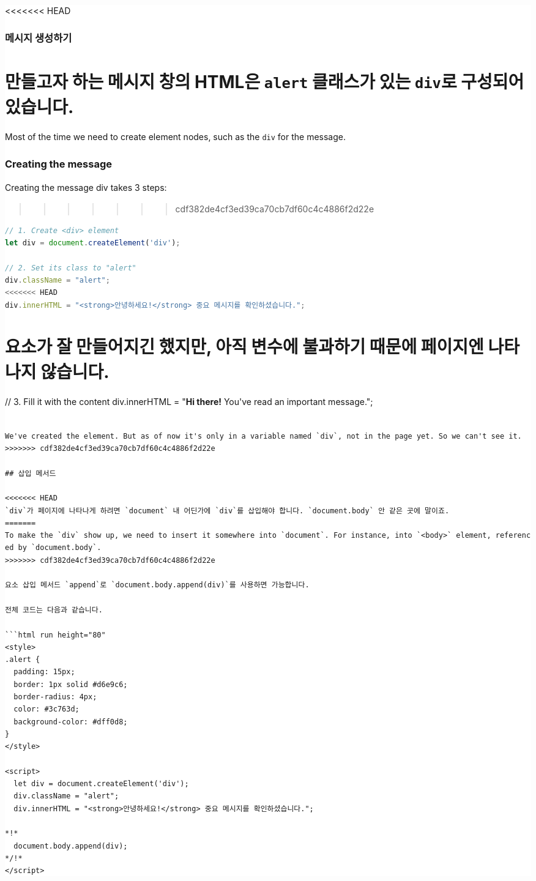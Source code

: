 <<<<<<< HEAD
### 메시지 생성하기

만들고자 하는 메시지 창의 HTML은 `alert` 클래스가 있는 `div`로 구성되어 있습니다.
=======
Most of the time we need to create element nodes, such as the `div` for the message.

### Creating the message

Creating the message div takes 3 steps:
>>>>>>> cdf382de4cf3ed39ca70cb7df60c4c4886f2d22e

```js
// 1. Create <div> element
let div = document.createElement('div');

// 2. Set its class to "alert"
div.className = "alert";
<<<<<<< HEAD
div.innerHTML = "<strong>안녕하세요!</strong> 중요 메시지를 확인하셨습니다.";
```

요소가 잘 만들어지긴 했지만, 아직 변수에 불과하기 때문에 페이지엔 나타나지 않습니다. 
=======

// 3. Fill it with the content
div.innerHTML = "<strong>Hi there!</strong> You've read an important message.";
```

We've created the element. But as of now it's only in a variable named `div`, not in the page yet. So we can't see it.
>>>>>>> cdf382de4cf3ed39ca70cb7df60c4c4886f2d22e

## 삽입 메서드

<<<<<<< HEAD
`div`가 페이지에 나타나게 하려면 `document` 내 어딘가에 `div`를 삽입해야 합니다. `document.body` 안 같은 곳에 말이죠.
=======
To make the `div` show up, we need to insert it somewhere into `document`. For instance, into `<body>` element, referenced by `document.body`.
>>>>>>> cdf382de4cf3ed39ca70cb7df60c4c4886f2d22e

요소 삽입 메서드 `append`로 `document.body.append(div)`를 사용하면 가능합니다.  

전체 코드는 다음과 같습니다.

```html run height="80"
<style>
.alert {
  padding: 15px;
  border: 1px solid #d6e9c6;
  border-radius: 4px;
  color: #3c763d;
  background-color: #dff0d8;
}
</style>

<script>
  let div = document.createElement('div');
  div.className = "alert";
  div.innerHTML = "<strong>안녕하세요!</strong> 중요 메시지를 확인하셨습니다.";

*!*
  document.body.append(div);
*/!*
</script>
```